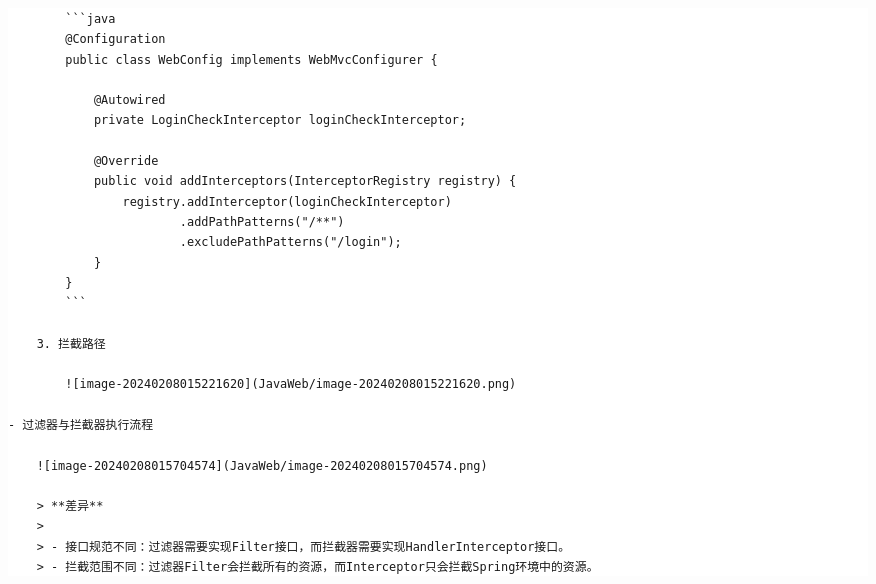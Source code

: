             ```java
            @Configuration
            public class WebConfig implements WebMvcConfigurer {
            
                @Autowired
                private LoginCheckInterceptor loginCheckInterceptor;
            
                @Override
                public void addInterceptors(InterceptorRegistry registry) {
                    registry.addInterceptor(loginCheckInterceptor)
                            .addPathPatterns("/**")
                            .excludePathPatterns("/login");
                }
            }
            ```

        3. 拦截路径

            ![image-20240208015221620](JavaWeb/image-20240208015221620.png)

    - 过滤器与拦截器执行流程

        ![image-20240208015704574](JavaWeb/image-20240208015704574.png)

        > **差异**
        >
        > - 接口规范不同：过滤器需要实现Filter接口，而拦截器需要实现HandlerInterceptor接口。
        > - 拦截范围不同：过滤器Filter会拦截所有的资源，而Interceptor只会拦截Spring环境中的资源。
